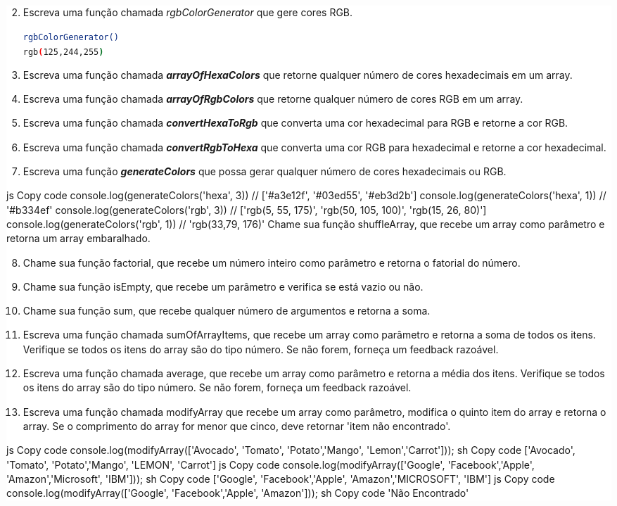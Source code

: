 2. Escreva uma função chamada _rgbColorGenerator_ que gere cores RGB.

    ```sh
    rgbColorGenerator()
    rgb(125,244,255)
    ```

3. Escreva uma função chamada **_arrayOfHexaColors_** que retorne qualquer número de cores hexadecimais em um array.
4. Escreva uma função chamada **_arrayOfRgbColors_** que retorne qualquer número de cores RGB em um array.
5. Escreva uma função chamada **_convertHexaToRgb_** que converta uma cor hexadecimal para RGB e retorne a cor RGB.
6. Escreva uma função chamada **_convertRgbToHexa_** que converta uma cor RGB para hexadecimal e retorne a cor hexadecimal.
7. Escreva uma função **_generateColors_** que possa gerar qualquer número de cores hexadecimais ou RGB.

js
Copy code
console.log(generateColors('hexa', 3)) // ['#a3e12f', '#03ed55', '#eb3d2b']
console.log(generateColors('hexa', 1)) // '#b334ef'
console.log(generateColors('rgb', 3)) // ['rgb(5, 55, 175)', 'rgb(50, 105, 100)', 'rgb(15, 26, 80)']
console.log(generateColors('rgb', 1)) // 'rgb(33,79, 176)'
Chame sua função shuffleArray, que recebe um array como parâmetro e retorna um array embaralhado.

8. Chame sua função factorial, que recebe um número inteiro como parâmetro e retorna o fatorial do número.

9. Chame sua função isEmpty, que recebe um parâmetro e verifica se está vazio ou não.

10. Chame sua função sum, que recebe qualquer número de argumentos e retorna a soma.

11. Escreva uma função chamada sumOfArrayItems, que recebe um array como parâmetro e retorna a soma de todos os itens. Verifique se todos os itens do array são do tipo número. Se não forem, forneça um feedback razoável.

12. Escreva uma função chamada average, que recebe um array como parâmetro e retorna a média dos itens. Verifique se todos os itens do array são do tipo número. Se não forem, forneça um feedback razoável.

13. Escreva uma função chamada modifyArray que recebe um array como parâmetro, modifica o quinto item do array e retorna o array. Se o comprimento do array for menor que cinco, deve retornar 'item não encontrado'.

js
Copy code
console.log(modifyArray(['Avocado', 'Tomato', 'Potato','Mango', 'Lemon','Carrot']));
sh
Copy code
['Avocado', 'Tomato', 'Potato','Mango', 'LEMON', 'Carrot']
js
Copy code
console.log(modifyArray(['Google', 'Facebook','Apple', 'Amazon','Microsoft',  'IBM']));
sh
Copy code
['Google', 'Facebook','Apple', 'Amazon','MICROSOFT',  'IBM']
js
Copy code
console.log(modifyArray(['Google', 'Facebook','Apple', 'Amazon']));
sh
Copy code
  'Não Encontrado'
